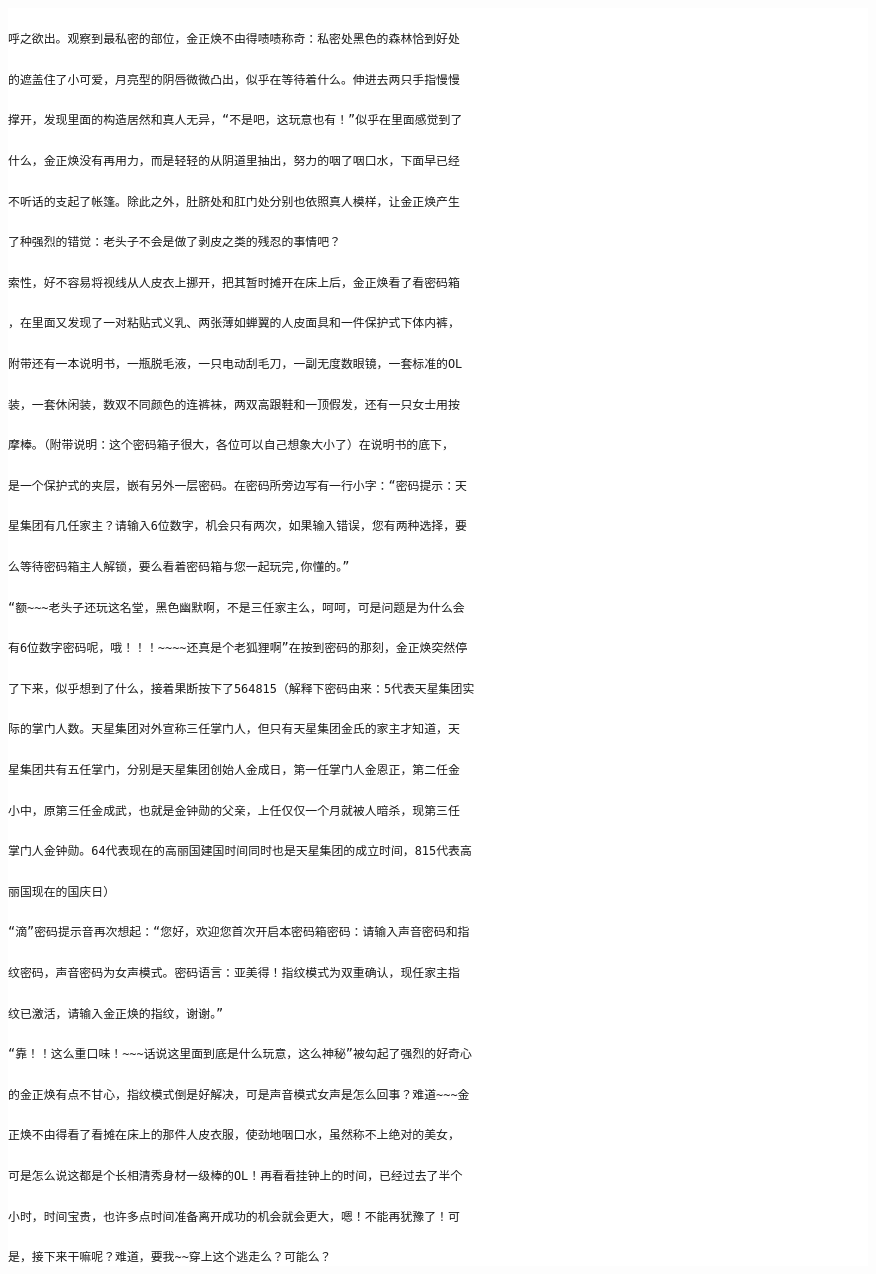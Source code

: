 ~~~~~~”

呼之欲出。观察到最私密的部位，金正焕不由得啧啧称奇：私密处黑色的森林恰到好处

的遮盖住了小可爱，月亮型的阴唇微微凸出，似乎在等待着什么。伸进去两只手指慢慢

撑开，发现里面的构造居然和真人无异，“不是吧，这玩意也有！”似乎在里面感觉到了

什么，金正焕没有再用力，而是轻轻的从阴道里抽出，努力的咽了咽口水，下面早已经

不听话的支起了帐篷。除此之外，肚脐处和肛门处分别也依照真人模样，让金正焕产生

了种强烈的错觉：老头子不会是做了剥皮之类的残忍的事情吧？

索性，好不容易将视线从人皮衣上挪开，把其暂时摊开在床上后，金正焕看了看密码箱

，在里面又发现了一对粘贴式义乳、两张薄如蝉翼的人皮面具和一件保护式下体内裤，

附带还有一本说明书，一瓶脱毛液，一只电动刮毛刀，一副无度数眼镜，一套标准的OL

装，一套休闲装，数双不同颜色的连裤袜，两双高跟鞋和一顶假发，还有一只女士用按

摩棒。（附带说明：这个密码箱子很大，各位可以自己想象大小了）在说明书的底下，

是一个保护式的夹层，嵌有另外一层密码。在密码所旁边写有一行小字：“密码提示：天

星集团有几任家主？请输入6位数字，机会只有两次，如果输入错误，您有两种选择，要

么等待密码箱主人解锁，要么看着密码箱与您一起玩完,你懂的。”

“额~~~老头子还玩这名堂，黑色幽默啊，不是三任家主么，呵呵，可是问题是为什么会

有6位数字密码呢，哦！！！~~~~还真是个老狐狸啊”在按到密码的那刻，金正焕突然停

了下来，似乎想到了什么，接着果断按下了564815（解释下密码由来：5代表天星集团实

际的掌门人数。天星集团对外宣称三任掌门人，但只有天星集团金氏的家主才知道，天

星集团共有五任掌门，分别是天星集团创始人金成日，第一任掌门人金恩正，第二任金

小中，原第三任金成武，也就是金钟勋的父亲，上任仅仅一个月就被人暗杀，现第三任

掌门人金钟勋。64代表现在的高丽国建国时间同时也是天星集团的成立时间，815代表高

丽国现在的国庆日）

“滴”密码提示音再次想起：“您好，欢迎您首次开启本密码箱密码：请输入声音密码和指

纹密码，声音密码为女声模式。密码语言：亚美得！指纹模式为双重确认，现任家主指

纹已激活，请输入金正焕的指纹，谢谢。”

“靠！！这么重口味！~~~话说这里面到底是什么玩意，这么神秘”被勾起了强烈的好奇心

的金正焕有点不甘心，指纹模式倒是好解决，可是声音模式女声是怎么回事？难道~~~金

正焕不由得看了看摊在床上的那件人皮衣服，使劲地咽口水，虽然称不上绝对的美女，

可是怎么说这都是个长相清秀身材一级棒的OL！再看看挂钟上的时间，已经过去了半个

小时，时间宝贵，也许多点时间准备离开成功的机会就会更大，嗯！不能再犹豫了！可

是，接下来干嘛呢？难道，要我~~穿上这个逃走么？可能么？

~~~~~~